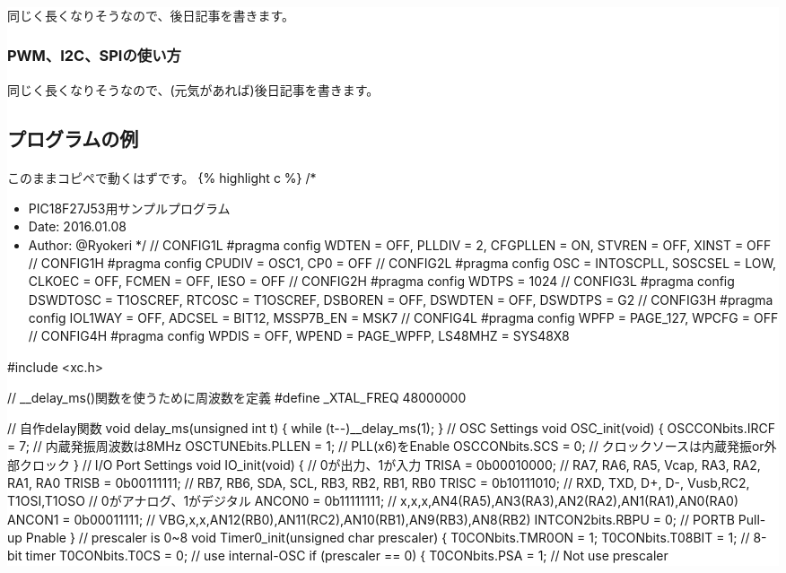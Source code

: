 同じく長くなりそうなので、後日記事を書きます。

### PWM、I2C、SPIの使い方

同じく長くなりそうなので、(元気があれば)後日記事を書きます。

## プログラムの例

このままコピペで動くはずです。
{% highlight c %}
/*
 * PIC18F27J53用サンプルプログラム 
 * Date:	2016.01.08
 * Author:	@Ryokeri
 */
// CONFIG1L
#pragma config WDTEN = OFF, PLLDIV = 2, CFGPLLEN = ON, STVREN = OFF, XINST = OFF
// CONFIG1H
#pragma config CPUDIV = OSC1, CP0 = OFF
// CONFIG2L
#pragma config OSC = INTOSCPLL, SOSCSEL = LOW, CLKOEC = OFF, FCMEN = OFF, IESO = OFF
// CONFIG2H
#pragma config WDTPS = 1024
// CONFIG3L
#pragma config DSWDTOSC = T1OSCREF, RTCOSC = T1OSCREF, DSBOREN = OFF, DSWDTEN = OFF, DSWDTPS = G2
// CONFIG3H
#pragma config IOL1WAY = OFF, ADCSEL = BIT12, MSSP7B_EN = MSK7
// CONFIG4L
#pragma config WPFP = PAGE_127, WPCFG = OFF
// CONFIG4H
#pragma config WPDIS = OFF, WPEND = PAGE_WPFP, LS48MHZ = SYS48X8

#include <xc.h>

// __delay_ms()関数を使うために周波数を定義
#define _XTAL_FREQ 48000000

// 自作delay関数
void delay_ms(unsigned int t) {
    while (t--)__delay_ms(1);
}
// OSC Settings
void OSC_init(void) {
    OSCCONbits.IRCF = 7; // 内蔵発振周波数は8MHz
    OSCTUNEbits.PLLEN = 1; // PLL(x6)をEnable
    OSCCONbits.SCS = 0; // クロックソースは内蔵発振or外部クロック
}
// I/O Port Settings
void IO_init(void) {
    // 0が出力、1が入力
    TRISA = 0b00010000; // RA7, RA6, RA5, Vcap, RA3, RA2, RA1,  RA0
    TRISB = 0b00111111; // RB7, RB6, SDA, SCL,  RB3, RB2, RB1,  RB0
    TRISC = 0b10111010; // RXD, TXD, D+,  D-,   Vusb,RC2, T1OSI,T1OSO
    // 0がアナログ、1がデジタル
    ANCON0 = 0b11111111; // x,x,x,AN4(RA5),AN3(RA3),AN2(RA2),AN1(RA1),AN0(RA0)
    ANCON1 = 0b00011111; // VBG,x,x,AN12(RB0),AN11(RC2),AN10(RB1),AN9(RB3),AN8(RB2)
    INTCON2bits.RBPU = 0; // PORTB Pull-up Pnable
}
// prescaler is 0~8
void Timer0_init(unsigned char prescaler) {
    T0CONbits.TMR0ON = 1;
    T0CONbits.T08BIT = 1; // 8-bit timer
    T0CONbits.T0CS = 0; // use internal-OSC
    if (prescaler == 0) {
	T0CONbits.PSA = 1; // Not use prescaler